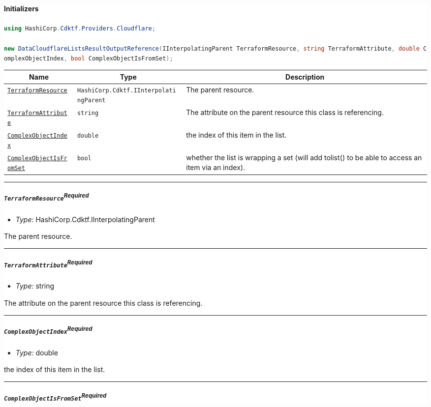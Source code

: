#### Initializers <a name="Initializers" id="@cdktf/provider-cloudflare.dataCloudflareLists.DataCloudflareListsResultOutputReference.Initializer"></a>

```csharp
using HashiCorp.Cdktf.Providers.Cloudflare;

new DataCloudflareListsResultOutputReference(IInterpolatingParent TerraformResource, string TerraformAttribute, double ComplexObjectIndex, bool ComplexObjectIsFromSet);
```

| **Name** | **Type** | **Description** |
| --- | --- | --- |
| <code><a href="#@cdktf/provider-cloudflare.dataCloudflareLists.DataCloudflareListsResultOutputReference.Initializer.parameter.terraformResource">TerraformResource</a></code> | <code>HashiCorp.Cdktf.IInterpolatingParent</code> | The parent resource. |
| <code><a href="#@cdktf/provider-cloudflare.dataCloudflareLists.DataCloudflareListsResultOutputReference.Initializer.parameter.terraformAttribute">TerraformAttribute</a></code> | <code>string</code> | The attribute on the parent resource this class is referencing. |
| <code><a href="#@cdktf/provider-cloudflare.dataCloudflareLists.DataCloudflareListsResultOutputReference.Initializer.parameter.complexObjectIndex">ComplexObjectIndex</a></code> | <code>double</code> | the index of this item in the list. |
| <code><a href="#@cdktf/provider-cloudflare.dataCloudflareLists.DataCloudflareListsResultOutputReference.Initializer.parameter.complexObjectIsFromSet">ComplexObjectIsFromSet</a></code> | <code>bool</code> | whether the list is wrapping a set (will add tolist() to be able to access an item via an index). |

---

##### `TerraformResource`<sup>Required</sup> <a name="TerraformResource" id="@cdktf/provider-cloudflare.dataCloudflareLists.DataCloudflareListsResultOutputReference.Initializer.parameter.terraformResource"></a>

- *Type:* HashiCorp.Cdktf.IInterpolatingParent

The parent resource.

---

##### `TerraformAttribute`<sup>Required</sup> <a name="TerraformAttribute" id="@cdktf/provider-cloudflare.dataCloudflareLists.DataCloudflareListsResultOutputReference.Initializer.parameter.terraformAttribute"></a>

- *Type:* string

The attribute on the parent resource this class is referencing.

---

##### `ComplexObjectIndex`<sup>Required</sup> <a name="ComplexObjectIndex" id="@cdktf/provider-cloudflare.dataCloudflareLists.DataCloudflareListsResultOutputReference.Initializer.parameter.complexObjectIndex"></a>

- *Type:* double

the index of this item in the list.

---

##### `ComplexObjectIsFromSet`<sup>Required</sup> <a name="ComplexObjectIsFromSet" id="@cdktf/provider-cloudflare.dataCloudflareLists.DataCloudflareListsResultOutputReference.Initializer.parameter.complexObjectIsFromSet"></a>

